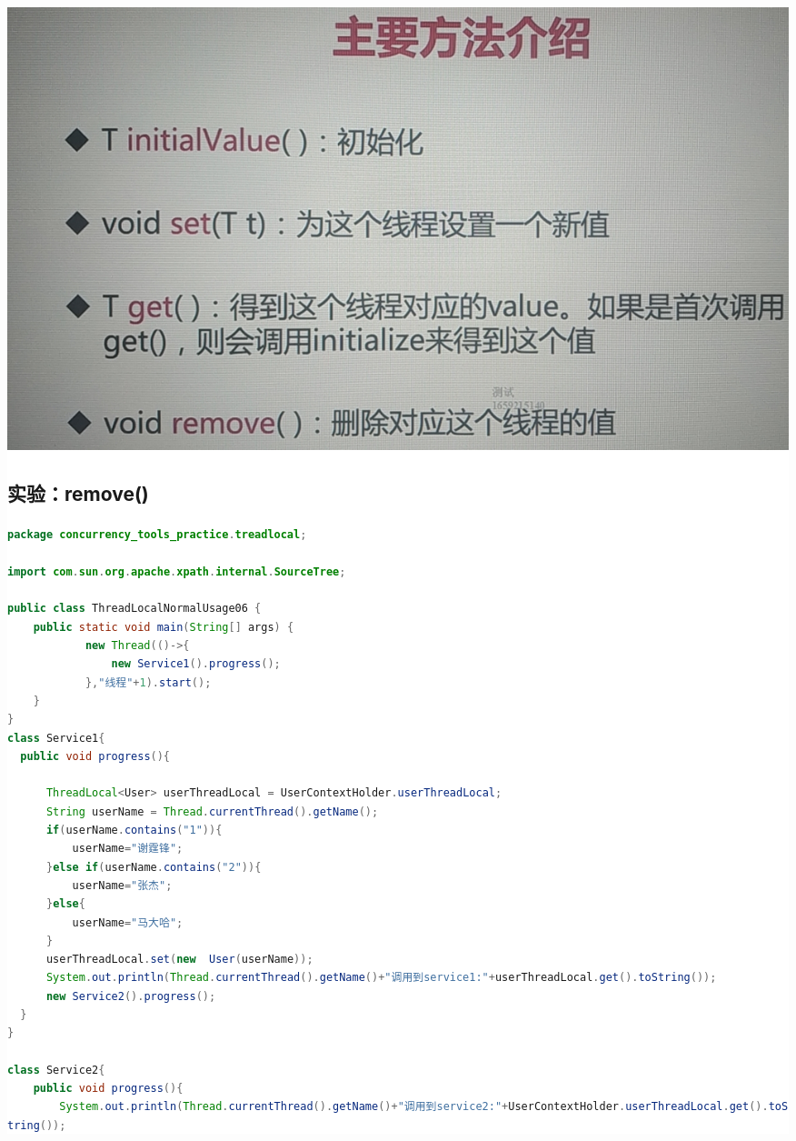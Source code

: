 ![](../images/JUCmiddle/Image148.jpg)

## 实验：remove()

```java
package concurrency_tools_practice.treadlocal;

import com.sun.org.apache.xpath.internal.SourceTree;

public class ThreadLocalNormalUsage06 {
    public static void main(String[] args) {
            new Thread(()->{
                new Service1().progress();
            },"线程"+1).start();
    }
}
class Service1{
  public void progress(){

      ThreadLocal<User> userThreadLocal = UserContextHolder.userThreadLocal;
      String userName = Thread.currentThread().getName();
      if(userName.contains("1")){
          userName="谢霆锋";
      }else if(userName.contains("2")){
          userName="张杰";
      }else{
          userName="马大哈";
      }
      userThreadLocal.set(new  User(userName));
      System.out.println(Thread.currentThread().getName()+"调用到service1:"+userThreadLocal.get().toString());
      new Service2().progress();
  }
}

class Service2{
    public void progress(){
        System.out.println(Thread.currentThread().getName()+"调用到service2:"+UserContextHolder.userThreadLocal.get().toString());
```